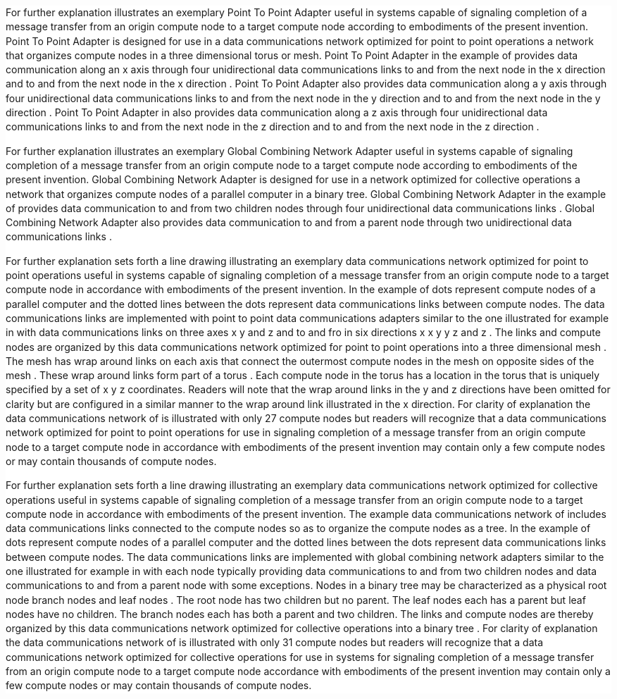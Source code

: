 For further explanation illustrates an exemplary Point To Point Adapter useful in systems capable of signaling completion of a message transfer from an origin compute node to a target compute node according to embodiments of the present invention. Point To Point Adapter is designed for use in a data communications network optimized for point to point operations a network that organizes compute nodes in a three dimensional torus or mesh. Point To Point Adapter in the example of provides data communication along an x axis through four unidirectional data communications links to and from the next node in the x direction and to and from the next node in the x direction . Point To Point Adapter also provides data communication along a y axis through four unidirectional data communications links to and from the next node in the y direction and to and from the next node in the y direction . Point To Point Adapter in also provides data communication along a z axis through four unidirectional data communications links to and from the next node in the z direction and to and from the next node in the z direction .

For further explanation illustrates an exemplary Global Combining Network Adapter useful in systems capable of signaling completion of a message transfer from an origin compute node to a target compute node according to embodiments of the present invention. Global Combining Network Adapter is designed for use in a network optimized for collective operations a network that organizes compute nodes of a parallel computer in a binary tree. Global Combining Network Adapter in the example of provides data communication to and from two children nodes through four unidirectional data communications links . Global Combining Network Adapter also provides data communication to and from a parent node through two unidirectional data communications links .

For further explanation sets forth a line drawing illustrating an exemplary data communications network optimized for point to point operations useful in systems capable of signaling completion of a message transfer from an origin compute node to a target compute node in accordance with embodiments of the present invention. In the example of dots represent compute nodes of a parallel computer and the dotted lines between the dots represent data communications links between compute nodes. The data communications links are implemented with point to point data communications adapters similar to the one illustrated for example in with data communications links on three axes x y and z and to and fro in six directions x x y y z and z . The links and compute nodes are organized by this data communications network optimized for point to point operations into a three dimensional mesh . The mesh has wrap around links on each axis that connect the outermost compute nodes in the mesh on opposite sides of the mesh . These wrap around links form part of a torus . Each compute node in the torus has a location in the torus that is uniquely specified by a set of x y z coordinates. Readers will note that the wrap around links in the y and z directions have been omitted for clarity but are configured in a similar manner to the wrap around link illustrated in the x direction. For clarity of explanation the data communications network of is illustrated with only 27 compute nodes but readers will recognize that a data communications network optimized for point to point operations for use in signaling completion of a message transfer from an origin compute node to a target compute node in accordance with embodiments of the present invention may contain only a few compute nodes or may contain thousands of compute nodes.

For further explanation sets forth a line drawing illustrating an exemplary data communications network optimized for collective operations useful in systems capable of signaling completion of a message transfer from an origin compute node to a target compute node in accordance with embodiments of the present invention. The example data communications network of includes data communications links connected to the compute nodes so as to organize the compute nodes as a tree. In the example of dots represent compute nodes of a parallel computer and the dotted lines between the dots represent data communications links between compute nodes. The data communications links are implemented with global combining network adapters similar to the one illustrated for example in with each node typically providing data communications to and from two children nodes and data communications to and from a parent node with some exceptions. Nodes in a binary tree may be characterized as a physical root node branch nodes and leaf nodes . The root node has two children but no parent. The leaf nodes each has a parent but leaf nodes have no children. The branch nodes each has both a parent and two children. The links and compute nodes are thereby organized by this data communications network optimized for collective operations into a binary tree . For clarity of explanation the data communications network of is illustrated with only 31 compute nodes but readers will recognize that a data communications network optimized for collective operations for use in systems for signaling completion of a message transfer from an origin compute node to a target compute node accordance with embodiments of the present invention may contain only a few compute nodes or may contain thousands of compute nodes.
